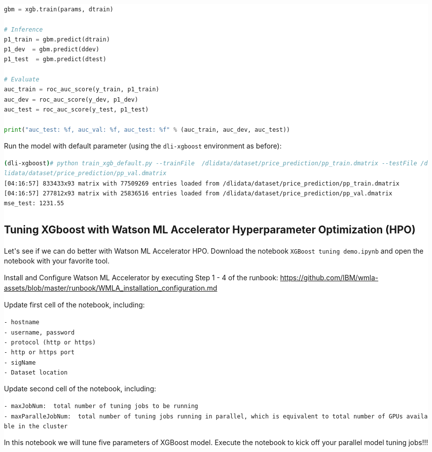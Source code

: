 ```python
gbm = xgb.train(params, dtrain)

# Inference
p1_train = gbm.predict(dtrain)
p1_dev  = gbm.predict(ddev)
p1_test  = gbm.predict(dtest)

# Evaluate
auc_train = roc_auc_score(y_train, p1_train)
auc_dev = roc_auc_score(y_dev, p1_dev)
auc_test = roc_auc_score(y_test, p1_test)

print("auc_test: %f, auc_val: %f, auc_test: %f" % (auc_train, auc_dev, auc_test))
```

Run the model with default parameter (using the `dli-xgboost` environment as before):
```bash
(dli-xgboost)# python train_xgb_default.py --trainFile  /dlidata/dataset/price_prediction/pp_train.dmatrix --testFile /dlidata/dataset/price_prediction/pp_val.dmatrix
[04:16:57] 833433x93 matrix with 77509269 entries loaded from /dlidata/dataset/price_prediction/pp_train.dmatrix
[04:16:57] 277812x93 matrix with 25836516 entries loaded from /dlidata/dataset/price_prediction/pp_val.dmatrix
mse_test: 1231.55
```

## Tuning XGboost with Watson ML Accelerator Hyperparameter Optimization (HPO)
Let's see if we can do better with Watson ML Accelerator HPO.   Download the notebook `XGBoost tuning demo.ipynb` and open the notebook with your favorite tool.

Install and Configure Watson ML Accelerator by executing Step 1 - 4 of the runbook: https://github.com/IBM/wmla-assets/blob/master/runbook/WMLA_installation_configuration.md

Update first cell of the notebook, including:
```
- hostname
- username, password
- protocol (http or https)
- http or https port
- sigName
- Dataset location
```

Update second cell of the notebook, including:
```
- maxJobNum:  total number of tuning jobs to be running
- maxParalleJobNum:  total number of tuning jobs running in parallel, which is equivalent to total number of GPUs available in the cluster
```

In this notebook we will tune five parameters of XGBoost model.   Execute the notebook to kick off your parallel model tuning jobs!!!  
